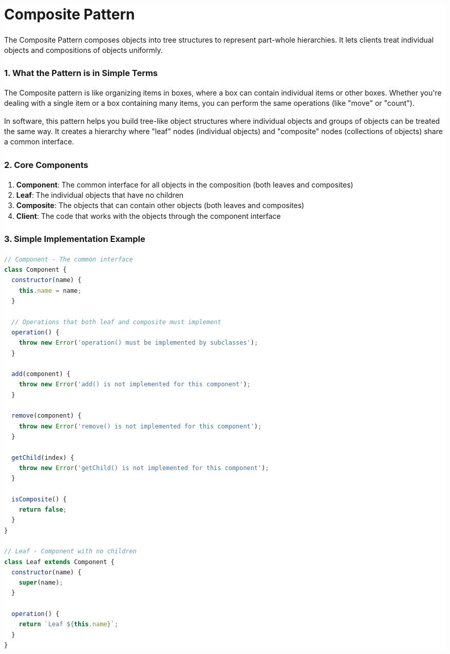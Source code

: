 # Composite Pattern

The Composite Pattern composes objects into tree structures to represent part-whole hierarchies. It lets clients treat individual objects and compositions of objects uniformly.

### 1. What the Pattern is in Simple Terms

The Composite pattern is like organizing items in boxes, where a box can contain individual items or other boxes. Whether you're dealing with a single item or a box containing many items, you can perform the same operations (like "move" or "count").

In software, this pattern helps you build tree-like object structures where individual objects and groups of objects can be treated the same way. It creates a hierarchy where "leaf" nodes (individual objects) and "composite" nodes (collections of objects) share a common interface.

### 2. Core Components

1. **Component**: The common interface for all objects in the composition (both leaves and composites)
2. **Leaf**: The individual objects that have no children
3. **Composite**: The objects that can contain other objects (both leaves and composites)
4. **Client**: The code that works with the objects through the component interface

### 3. Simple Implementation Example

```javascript
// Component - The common interface
class Component {
  constructor(name) {
    this.name = name;
  }
  
  // Operations that both leaf and composite must implement
  operation() {
    throw new Error('operation() must be implemented by subclasses');
  }
  
  add(component) {
    throw new Error('add() is not implemented for this component');
  }
  
  remove(component) {
    throw new Error('remove() is not implemented for this component');
  }
  
  getChild(index) {
    throw new Error('getChild() is not implemented for this component');
  }
  
  isComposite() {
    return false;
  }
}

// Leaf - Component with no children
class Leaf extends Component {
  constructor(name) {
    super(name);
  }
  
  operation() {
    return `Leaf ${this.name}`;
  }
}
```